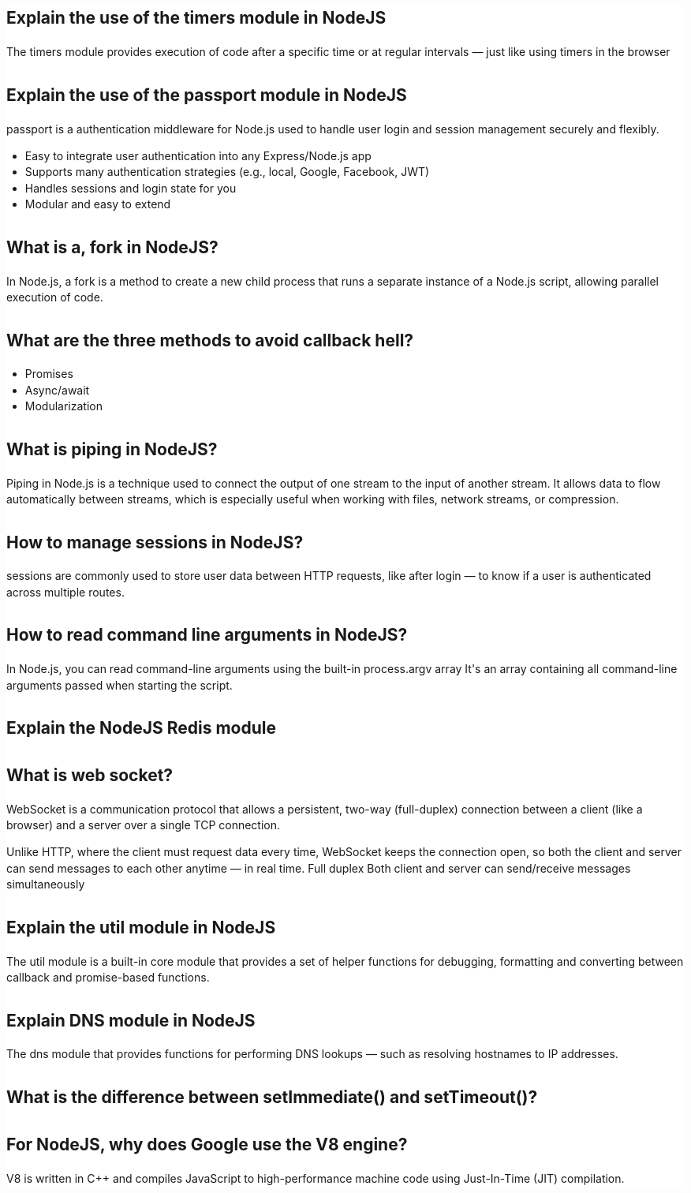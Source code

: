## Explain the use of the timers module in NodeJS
The timers module provides execution of code after a specific time or at regular intervals — just like using timers in the browser 
## Explain the use of the passport module in NodeJS
passport is a authentication middleware for Node.js used to handle user login and session management securely and flexibly.
- Easy to integrate user authentication into any Express/Node.js app
- Supports many authentication strategies (e.g., local, Google, Facebook, JWT)
- Handles sessions and login state for you
- Modular and easy to extend
## What is a, fork in NodeJS?
In Node.js, a fork is a method to create a new child process that runs a separate instance of a Node.js script, allowing parallel execution of code.
## What are the three methods to avoid callback hell?
 - Promises
 - Async/await
 - Modularization 

## What is piping in NodeJS?
Piping in Node.js is a technique used to connect the output of one stream to the input of another stream.
It allows data to flow automatically between streams, which is especially useful when working with files, network streams, or compression.
## How to manage sessions in NodeJS?
sessions are commonly used to store user data between HTTP requests, like after login — to know if a user is authenticated across multiple routes.
## How to read command line arguments in NodeJS?
In Node.js, you can read command-line arguments using the built-in process.argv array
It's an array containing all command-line arguments passed when starting the script.
## Explain the NodeJS Redis module
## What is web socket?
WebSocket is a communication protocol that allows a persistent, two-way (full-duplex) connection between a client (like a browser) and a server over a single TCP connection.

Unlike HTTP, where the client must request data every time, WebSocket keeps the connection open, so both the client and server can send messages to each other anytime — in real time.
Full duplex Both client and server can send/receive messages simultaneously


## Explain the util module in NodeJS
The util module is a built-in core module that provides a set of helper functions for debugging, formatting and converting between callback and promise-based functions.
## Explain DNS module in NodeJS
The dns module that provides functions for performing DNS lookups — such as resolving hostnames to IP addresses.
## What is the difference between setImmediate() and setTimeout()?
## For NodeJS, why does Google use the V8 engine?
V8 is written in C++ and compiles JavaScript to high-performance machine code using Just-In-Time (JIT) compilation.